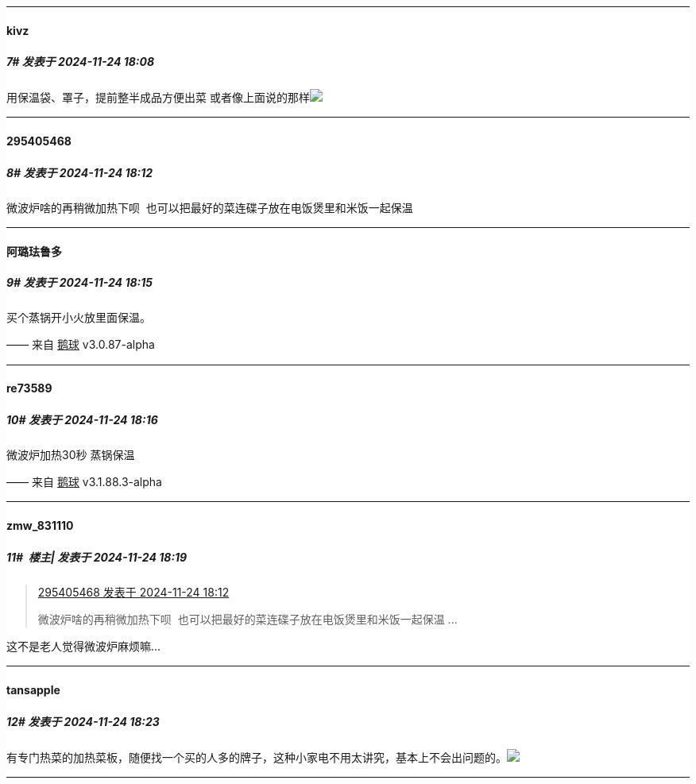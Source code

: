 *****

####  kivz  
##### 7#       发表于 2024-11-24 18:08

用保温袋、罩子，提前整半成品方便出菜
或者像上面说的那样<img src="https://static.saraba1st.com/image/smiley/face2017/068.png" referrerpolicy="no-referrer">

*****

####  295405468  
##### 8#       发表于 2024-11-24 18:12

微波炉啥的再稍微加热下呗  也可以把最好的菜连碟子放在电饭煲里和米饭一起保温

*****

####  阿璐珐鲁多  
##### 9#       发表于 2024-11-24 18:15

买个蒸锅开小火放里面保温。

—— 来自 [鹅球](https://www.pgyer.com/xfPejhuq) v3.0.87-alpha

*****

####  re73589  
##### 10#       发表于 2024-11-24 18:16

微波炉加热30秒
蒸锅保温

—— 来自 [鹅球](https://www.pgyer.com/xfPejhuq) v3.1.88.3-alpha

*****

####  zmw_831110  
##### 11#         楼主| 发表于 2024-11-24 18:19

<blockquote><a href="httphttps://bbs.saraba1st.com/2b/forum.php?mod=redirect&amp;goto=findpost&amp;pid=66764884&amp;ptid=2208062" target="_blank">295405468 发表于 2024-11-24 18:12</a>

微波炉啥的再稍微加热下呗  也可以把最好的菜连碟子放在电饭煲里和米饭一起保温 ...</blockquote>
这不是老人觉得微波炉麻烦嘛...

*****

####  tansapple  
##### 12#       发表于 2024-11-24 18:23

有专门热菜的加热菜板，随便找一个买的人多的牌子，这种小家电不用太讲究，基本上不会出问题的。<img src="https://static.saraba1st.com/image/smiley/face2017/009.gif" referrerpolicy="no-referrer">

*****
